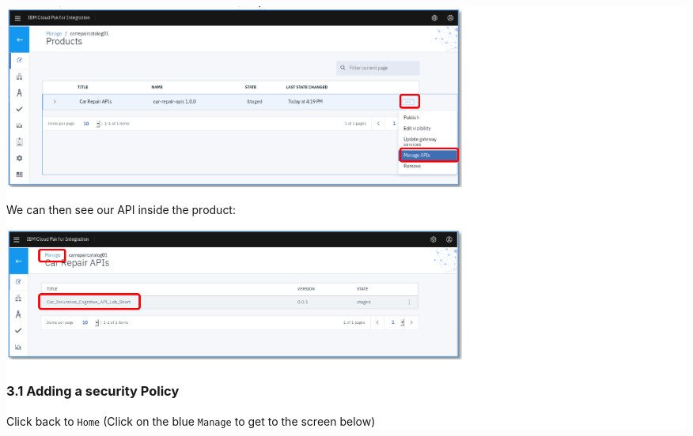 <img src="./images/image-20200626153406485.png" alt="image-20200626153406485" width="67%" />

We can then see our API inside the product:

<img src="./images/image-20200626153816687.png" alt="image-20200626153816687" width="67%" />


### 3.1 Adding a security Policy

Click back to `Home` (Click on the blue `Manage` to get to the screen below)
